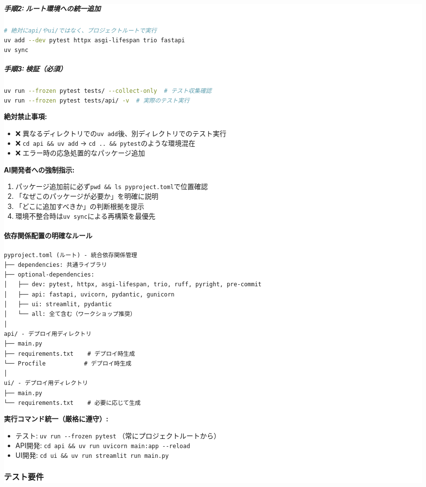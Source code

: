 ##### 手順2: ルート環境への統一追加

```bash
# 絶対にapi/やui/ではなく、プロジェクトルートで実行
uv add --dev pytest httpx asgi-lifespan trio fastapi
uv sync
```

##### 手順3: 検証（必須）

```bash
uv run --frozen pytest tests/ --collect-only  # テスト収集確認
uv run --frozen pytest tests/api/ -v  # 実際のテスト実行
```

**絶対禁止事項:**

- ❌ 異なるディレクトリでの`uv add`後、別ディレクトリでのテスト実行
- ❌ `cd api && uv add` → `cd .. && pytest`のような環境混在
- ❌ エラー時の応急処置的なパッケージ追加

**AI開発者への強制指示:**

1. パッケージ追加前に必ず`pwd && ls pyproject.toml`で位置確認
2. 「なぜこのパッケージが必要か」を明確に説明
3. 「どこに追加すべきか」の判断根拠を提示
4. 環境不整合時は`uv sync`による再構築を最優先

#### 依存関係配置の明確なルール

```text
pyproject.toml (ルート) - 統合依存関係管理
├── dependencies: 共通ライブラリ
├── optional-dependencies:
│   ├── dev: pytest, httpx, asgi-lifespan, trio, ruff, pyright, pre-commit
│   ├── api: fastapi, uvicorn, pydantic, gunicorn
│   ├── ui: streamlit, pydantic
│   └── all: 全て含む（ワークショップ推奨）
│
api/ - デプロイ用ディレクトリ
├── main.py
├── requirements.txt    # デプロイ時生成
└── Procfile           # デプロイ時生成
│
ui/ - デプロイ用ディレクトリ
├── main.py
└── requirements.txt    # 必要に応じて生成
```

**実行コマンド統一（厳格に遵守）:**

- テスト: `uv run --frozen pytest` （常にプロジェクトルートから）
- API開発: `cd api && uv run uvicorn main:app --reload`
- UI開発: `cd ui && uv run streamlit run main.py`

### テスト要件
